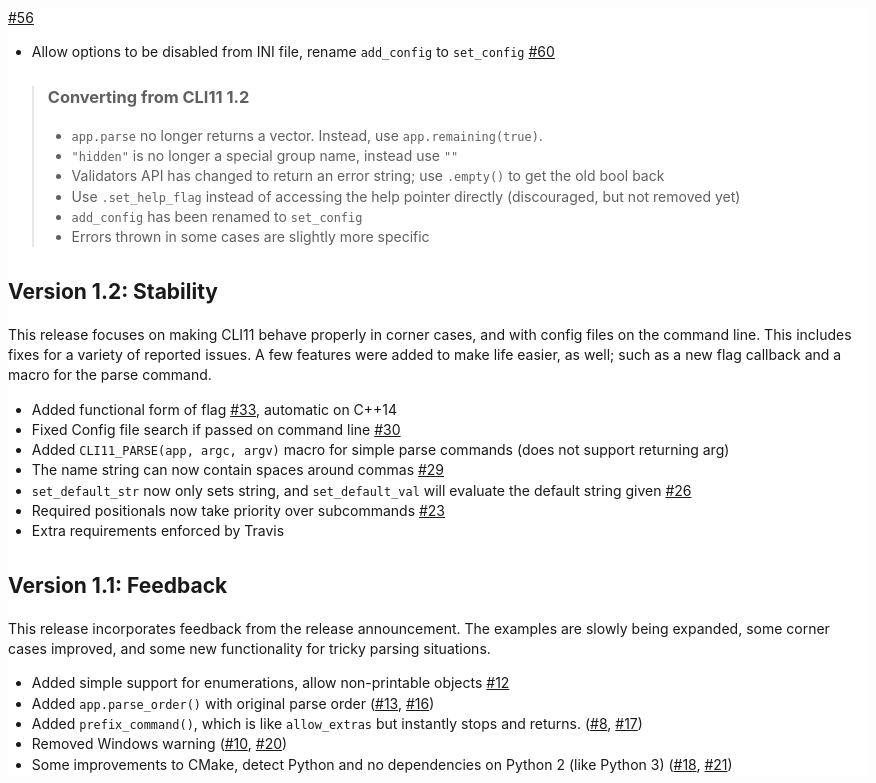   [#56](https://github.com/CLIUtils/CLI11/pull/56)
- Allow options to be disabled from INI file, rename `add_config` to
  `set_config` [#60](https://github.com/CLIUtils/CLI11/pull/60)

> ### Converting from CLI11 1.2
>
> - `app.parse` no longer returns a vector. Instead, use `app.remaining(true)`.
> - `"hidden"` is no longer a special group name, instead use `""`
> - Validators API has changed to return an error string; use `.empty()` to get
>   the old bool back
> - Use `.set_help_flag` instead of accessing the help pointer directly
>   (discouraged, but not removed yet)
> - `add_config` has been renamed to `set_config`
> - Errors thrown in some cases are slightly more specific

## Version 1.2: Stability

This release focuses on making CLI11 behave properly in corner cases, and with
config files on the command line. This includes fixes for a variety of reported
issues. A few features were added to make life easier, as well; such as a new
flag callback and a macro for the parse command.

- Added functional form of flag
  [#33](https://github.com/CLIUtils/CLI11/pull/33), automatic on C++14
- Fixed Config file search if passed on command line
  [#30](https://github.com/CLIUtils/CLI11/issues/30)
- Added `CLI11_PARSE(app, argc, argv)` macro for simple parse commands (does not
  support returning arg)
- The name string can now contain spaces around commas
  [#29](https://github.com/CLIUtils/CLI11/pull/29)
- `set_default_str` now only sets string, and `set_default_val` will evaluate
  the default string given [#26](https://github.com/CLIUtils/CLI11/issues/26)
- Required positionals now take priority over subcommands
  [#23](https://github.com/CLIUtils/CLI11/issues/23)
- Extra requirements enforced by Travis

## Version 1.1: Feedback

This release incorporates feedback from the release announcement. The examples
are slowly being expanded, some corner cases improved, and some new
functionality for tricky parsing situations.

- Added simple support for enumerations, allow non-printable objects
  [#12](https://github.com/CLIUtils/CLI11/issues/12)
- Added `app.parse_order()` with original parse order
  ([#13](https://github.com/CLIUtils/CLI11/issues/13),
  [#16](https://github.com/CLIUtils/CLI11/pull/16))
- Added `prefix_command()`, which is like `allow_extras` but instantly stops and
  returns. ([#8](https://github.com/CLIUtils/CLI11/issues/8),
  [#17](https://github.com/CLIUtils/CLI11/pull/17))
- Removed Windows warning ([#10](https://github.com/CLIUtils/CLI11/issues/10),
  [#20](https://github.com/CLIUtils/CLI11/pull/20))
- Some improvements to CMake, detect Python and no dependencies on Python 2
  (like Python 3) ([#18](https://github.com/CLIUtils/CLI11/issues/18),
  [#21](https://github.com/CLIUtils/CLI11/pull/21))
